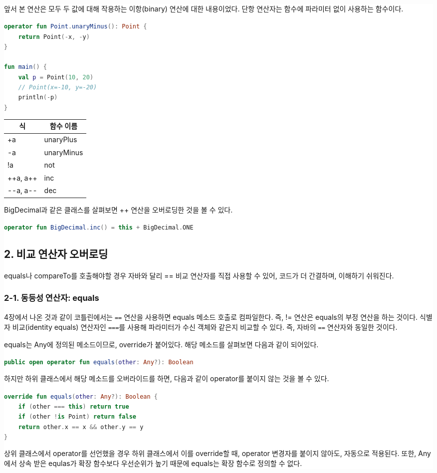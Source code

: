 앞서 본 연산은 모두 두 값에 대해 작용하는 이항(binary) 연산에 대한 내용이었다. 단항 연산자는 함수에 파라미터 없이 사용하는 함수이다.

```kotlin
operator fun Point.unaryMinus(): Point {  
    return Point(-x, -y)  
}

fun main() {
	val p = Point(10, 20)
	// Point(x=-10, y=-20)
	println(-p)
}
```

| 식 | 함수 이름 |
| ---- | ---- |
| +a | unaryPlus |
| -a | unaryMinus |
| !a | not |
| ++a, a++ | inc |
| --a, a-- | dec |

BigDecimal과 같은 클래스를 살펴보면 ++ 연산을 오버로딩한 것을 볼 수 있다.

```kotlin
operator fun BigDecimal.inc() = this + BigDecimal.ONE
```

## 2. 비교 연산자 오버로딩

equals나 compareTo를 호출해야할 경우 자바와 달리 == 비교 연산자를 직접 사용할 수 있어, 코드가 더 간결하며, 이해하기 쉬워진다.
### 2-1. 동등성 연산자: equals

4장에서 나온 것과 같이 코틀린에서는 `==` 연산을 사용하면 equals 메소드 호출로 컴파일한다. 즉, != 연산은 equals의 부정 연산을 하는 것이다. 식별자 비교(identity equals) 연산자인 `===`를 사용해 파라미터가 수신 객체와 같은지 비교할 수 있다. 즉, 자바의 `==` 연산자와 동일한 것이다.

equals는 Any에 정의된 메소드이므로, override가 붙어있다. 해당 메소드를 살펴보면 다음과 같이 되어있다.

```kotlin
public open operator fun equals(other: Any?): Boolean
```

하지만 하위 클래스에서 해당 메소드를 오버라이드를 하면, 다음과 같이 operator를 붙이지 않는 것을 볼 수 있다.

```kotlin
override fun equals(other: Any?): Boolean {  
	if (other === this) return true  
	if (other !is Point) return false  
	return other.x == x && other.y == y  
}
```

상위 클래스에서 operator를 선언했을 경우 하위 클래스에서 이를 override할 때, operator 변경자를 붙이지 않아도, 자동으로 적용된다. 또한, Any에서 상속 받은 equlas가 확장 함수보다 우선순위가 높기 때문에 equals는 확장 함수로 정의할 수 없다.
